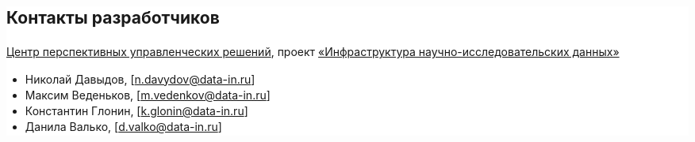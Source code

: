 ## Контакты разработчиков

[Центр перспективных управленческих решений](https://cpur.ru/), проект [«Инфраструктура научно-исследовательских данных»](https://data-in.ru/)

* Николай Давыдов, [n.davydov@data-in.ru]
* Максим Веденьков, [m.vedenkov@data-in.ru]
* Константин Глонин, [k.glonin@data-in.ru]
* Данила Валько, [d.valko@data-in.ru]
